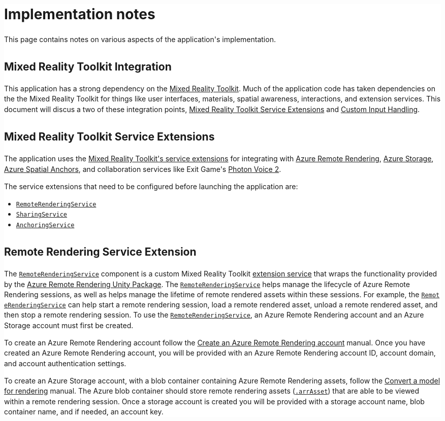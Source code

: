 # Implementation notes
This page contains notes on various aspects of the application's implementation.

## Mixed Reality Toolkit Integration
This application has a strong dependency on the [Mixed Reality Toolkit](https://docs.microsoft.com/en-us/windows/mixed-reality/mrtk-unity/?view=mrtkunity-2021-05). Much of the application code has taken dependencies on the the Mixed Reality Toolkit for things like user interfaces, materials, spatial awareness, interactions, and extension services. This document will discus a two of these integration points, [Mixed Reality Toolkit Service Extensions](#mixed-reality-toolkit-service-extensions) and [Custom Input Handling](#custom-input-handling).

## Mixed Reality Toolkit Service Extensions
The application uses the [Mixed Reality Toolkit's service extensions](https://docs.microsoft.com/en-us/windows/mixed-reality/mrtk-unity/features/extensions/extension-services?view=mrtkunity-2021-05) for integrating with [Azure Remote Rendering](https://docs.microsoft.com/en-us/azure/remote-rendering/), [Azure Storage](https://docs.microsoft.com/en-us/azure/storage/), [Azure Spatial Anchors](https://docs.microsoft.com/en-us/azure/spatial-anchors/), and collaboration services like Exit Game's [Photon Voice 2](https://www.photonengine.com/en-US/Voice). 

The service extensions that need to be configured before launching the application are:

* [`RemoteRenderingService`](#remote-rendering-service-extension)
* [`SharingService`](#sharing-service-extension-aka-collaboration-service)
* [`AnchoringService`](#azure-spatial-anchor-service-extension)

## Remote Rendering Service Extension

The [`RemoteRenderingService`](#remote-rendering-service-extension) component is a custom Mixed Reality Toolkit [extension service](https://microsoft.github.io/MixedRealityToolkit-Unity/Documentation/Extensions/ExtensionServices.html) that wraps the functionality provided by the [Azure Remote Rendering Unity Package](https://docs.microsoft.com/en-us/azure/remote-rendering/how-tos/unity/install-remote-rendering-unity-package). The [`RemoteRenderingService`](#remote-rendering-service-extension) helps manage the lifecycle of Azure Remote Rendering sessions, as well as helps manage the lifetime of remote rendered assets within these sessions. For example, the [`RemoteRenderingService`](#remote-rendering-service-extension) can help start a remote rendering session, load a remote rendered asset, unload a remote rendered asset, and then stop a remote rendering session. To use the [`RemoteRenderingService`](#remote-rendering-service-extension), an Azure Remote Rendering account and an Azure Storage account must first be created. 

To create an Azure Remote Rendering account follow the [Create an Azure Remote Rendering account](https://docs.microsoft.com/en-us/azure/remote-rendering/how-tos/create-an-account) manual. Once you have created an Azure Remote Rendering account, you will be provided with an Azure Remote Rendering account ID, account domain, and account authentication settings.

To create an Azure Storage account, with a blob container containing Azure Remote Rendering assets, follow the [Convert a model for rendering](https://docs.microsoft.com/en-us/azure/remote-rendering/quickstarts/convert-model) manual. The Azure blob container should store remote rendering assets ([`.arrAsset`](https://docs.microsoft.com/en-us/azure/remote-rendering/concepts/models)) that are able to be viewed within a remote rendering session. Once a storage account is created you will be provided with a storage account name, blob container name, and if needed, an account key.
